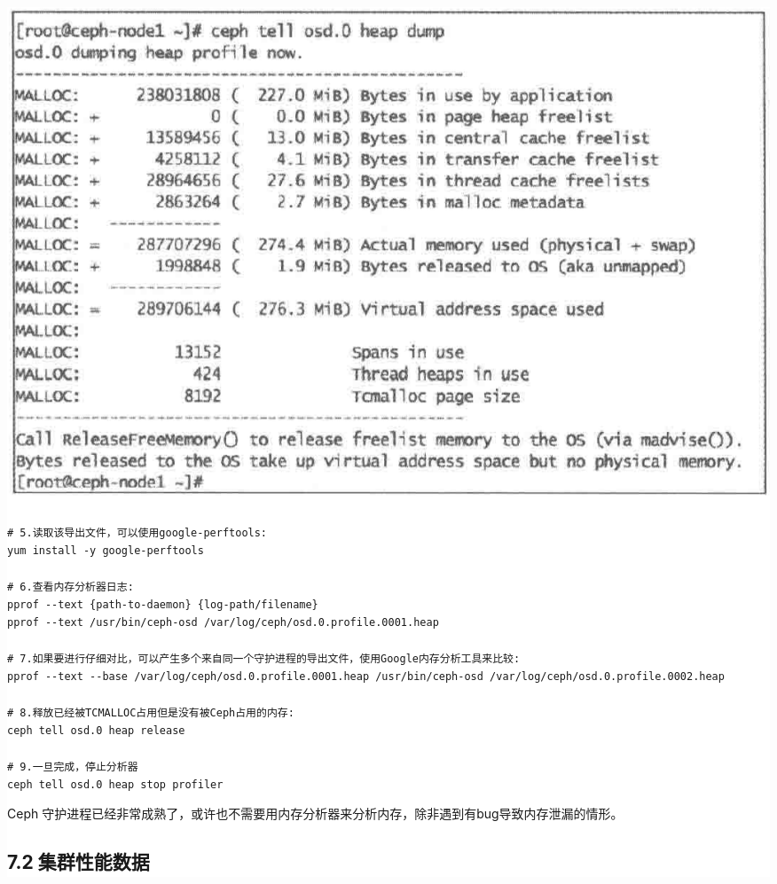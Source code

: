 ![image-20231111010126764](7-基准测试与性能数据监控/image-20231111010126764.png)

```shell
# 5.读取该导出文件，可以使用google-perftools:
yum install -y google-perftools

# 6.查看内存分析器日志:
pprof --text {path-to-daemon} {log-path/filename}
pprof --text /usr/bin/ceph-osd /var/log/ceph/osd.0.profile.0001.heap

# 7.如果要进行仔细对比，可以产生多个来自同一个守护进程的导出文件，使用Google内存分析工具来比较:
pprof --text --base /var/log/ceph/osd.0.profile.0001.heap /usr/bin/ceph-osd /var/log/ceph/osd.0.profile.0002.heap

# 8.释放已经被TCMALLOC占用但是没有被Ceph占用的内存:
ceph tell osd.0 heap release

# 9.一旦完成，停止分析器
ceph tell osd.0 heap stop profiler
```

Ceph 守护进程已经非常成熟了，或许也不需要用内存分析器来分析内存，除非遇到有bug导致内存泄漏的情形。

## 7.2 集群性能数据
